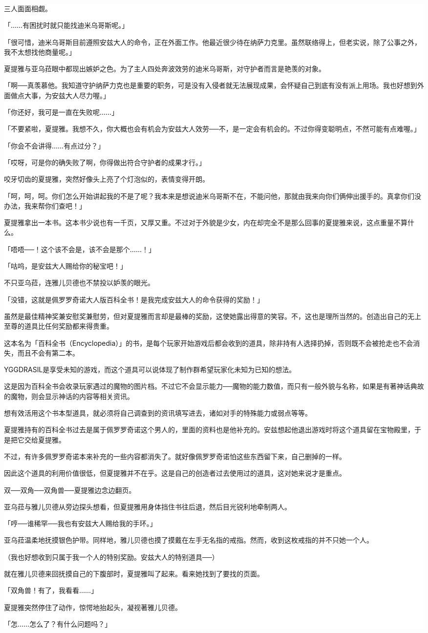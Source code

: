三人面面相觑。

「……有困扰时就只能找迪米乌哥斯呢。」

「很可惜，迪米乌哥斯目前遵照安兹大人的命令，正在外面工作。他最近很少待在纳萨力克里。虽然联络得上，但老实说，除了公事之外，我不太想找他商量呢。」

夏提雅与亚乌菈眼中都现出嫉妒之色。为了主人四处奔波效劳的迪米乌哥斯，对守护者而言是艳羡的对象。

「啊──真羡慕他。我知道守护纳萨力克也是重要的职务，可是没有入侵者就无法展现成果，会怀疑自己到底有没有派上用场。我也好想到外面做点大事，为安兹大人尽力喔。」

「你还好，我可是一直在失败呢……」

「不要紧啦，夏提雅。我想不久，你大概也会有机会为安兹大人效劳──不，是一定会有机会的。不过你得变聪明点，不然可能有点难喔。」

「你会不会讲得……有点过分？」

「哎呀，可是你的确失败了啊，你得做出符合守护者的成果才行。」

咬牙切齿的夏提雅，突然好像头上亮了个灯泡似的，表情变得开朗。

「呵，呵，呵。你们怎么开始讲起我的不是了呢？我本来是想说迪米乌哥斯不在，不能问他，那就由我来向你们俩伸出援手的。真拿你们没办法，我来帮你们查吧！」

夏提雅拿出一本书。这本书少说也有一千页，又厚又重。不过对于外貌是少女，内在却完全不是那么回事的夏提雅来说，这点重量不算什么。

「唔唔──！这个该不会是，该不会是那个……！」

「咕呜，是安兹大人赐给你的秘宝吧！」

不只亚乌菈，连雅儿贝德也不禁投以妒羡的眼光。

「没错，这就是佩罗罗奇诺大人版百科全书！是我完成安兹大人的命令获得的奖励！」

虽然是最佳精神奖兼安慰奖兼慰劳，但对夏提雅而言却是最棒的奖励，这使她露出得意的笑容。不，这也是理所当然的。创造出自己的无上至尊的道具比任何奖励都来得贵重。

这本名为「百科全书（Encyclopedia）」的书，是每个玩家开始游戏后都会收到的道具，除非持有人选择扔掉，否则既不会被抢走也不会消失，而且不会有第二本。

YGGDRASIL是享受未知的游戏，而这个道具可以说体现了制作群希望玩家化未知为已知的想法。

这是因为百科全书会收录玩家遇过的魔物的图片档。不过它不会显示能力──魔物的能力数值，而只有一般外貌与名称，如果是有著神话典故的魔物，则会显示神话的内容等相关资讯。

想有效活用这个书本型道具，就必须将自己调查到的资讯填写进去，诸如对手的特殊能力或弱点等等。

夏提雅持有的百科全书过去是属于佩罗罗奇诺这个男人的，里面的资料也是他补充的。安兹想起他退出游戏时将这个道具留在宝物殿里，于是把它交给夏提雅。

不过，有许多佩罗罗奇诺本来补充的一些内容都消失了。就好像佩罗罗奇诺怕这些东西留下来，自己删掉的一样。

因此这个道具的利用价值很低，但夏提雅并不在乎。这是自己的创造者过去使用过的道具，这对她来说才是重点。

双──双角──双角兽──夏提雅边念边翻页。

亚乌菈与雅儿贝德从旁边探头想看，但夏提雅用身体挡住书往后退，然后目光锐利地牵制两人。

「哼──谁稀罕──我也有安兹大人赐给我的手环。」

亚乌菈温柔地抚摸银色护带。同样地，雅儿贝德也摸了摸戴在左手无名指的戒指。然而，收到这枚戒指的并不只她一个人。

（我也好想收到只属于我一个人的特别奖励。安兹大人的特别道具──）

就在雅儿贝德来回抚摸自己的下腹部时，夏提雅叫了起来。看来她找到了要找的页面。

「双角兽！有了，我看看……」

夏提雅突然停住了动作，惊愕地抬起头，凝视著雅儿贝德。

「怎……怎么了？有什么问题吗？」
